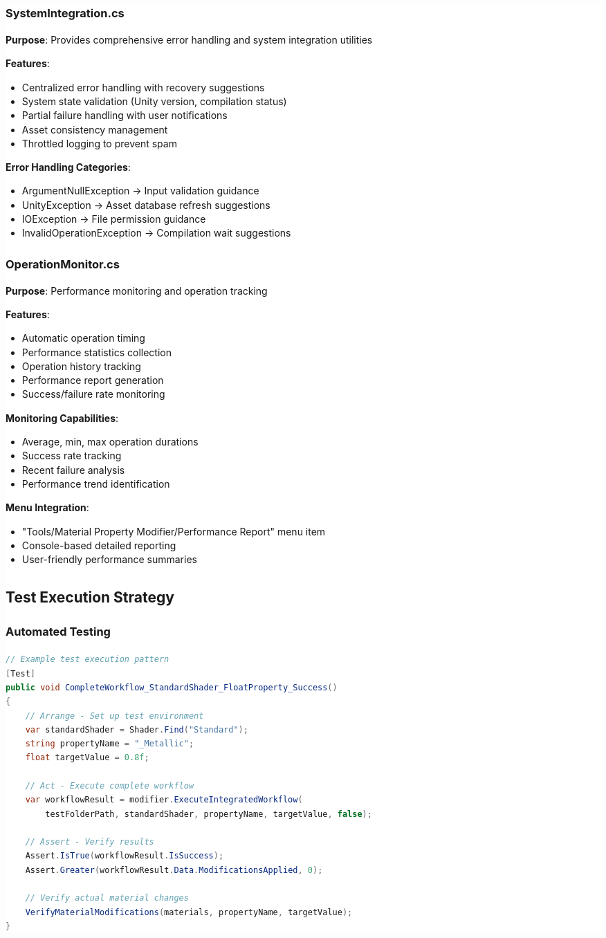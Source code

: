### SystemIntegration.cs
**Purpose**: Provides comprehensive error handling and system integration utilities

**Features**:
- Centralized error handling with recovery suggestions
- System state validation (Unity version, compilation status)
- Partial failure handling with user notifications
- Asset consistency management
- Throttled logging to prevent spam

**Error Handling Categories**:
- ArgumentNullException → Input validation guidance
- UnityException → Asset database refresh suggestions
- IOException → File permission guidance
- InvalidOperationException → Compilation wait suggestions

### OperationMonitor.cs
**Purpose**: Performance monitoring and operation tracking

**Features**:
- Automatic operation timing
- Performance statistics collection
- Operation history tracking
- Performance report generation
- Success/failure rate monitoring

**Monitoring Capabilities**:
- Average, min, max operation durations
- Success rate tracking
- Recent failure analysis
- Performance trend identification

**Menu Integration**:
- "Tools/Material Property Modifier/Performance Report" menu item
- Console-based detailed reporting
- User-friendly performance summaries

## Test Execution Strategy

### Automated Testing
```csharp
// Example test execution pattern
[Test]
public void CompleteWorkflow_StandardShader_FloatProperty_Success()
{
    // Arrange - Set up test environment
    var standardShader = Shader.Find("Standard");
    string propertyName = "_Metallic";
    float targetValue = 0.8f;

    // Act - Execute complete workflow
    var workflowResult = modifier.ExecuteIntegratedWorkflow(
        testFolderPath, standardShader, propertyName, targetValue, false);

    // Assert - Verify results
    Assert.IsTrue(workflowResult.IsSuccess);
    Assert.Greater(workflowResult.Data.ModificationsApplied, 0);
    
    // Verify actual material changes
    VerifyMaterialModifications(materials, propertyName, targetValue);
}
```
